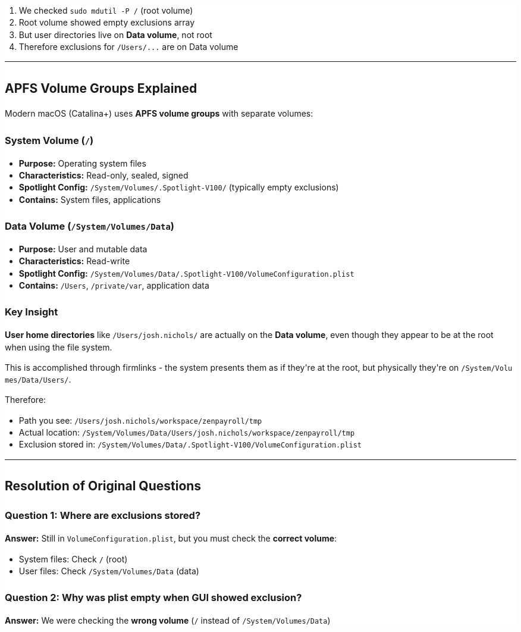 1. We checked `sudo mdutil -P /` (root volume)
2. Root volume showed empty exclusions array
3. But user directories live on **Data volume**, not root
4. Therefore exclusions for `/Users/...` are on Data volume

---

## APFS Volume Groups Explained

Modern macOS (Catalina+) uses **APFS volume groups** with separate volumes:

### System Volume (`/`)

- **Purpose:** Operating system files
- **Characteristics:** Read-only, sealed, signed
- **Spotlight Config:** `/System/Volumes/.Spotlight-V100/` (typically empty exclusions)
- **Contains:** System files, applications

### Data Volume (`/System/Volumes/Data`)

- **Purpose:** User and mutable data
- **Characteristics:** Read-write
- **Spotlight Config:** `/System/Volumes/Data/.Spotlight-V100/VolumeConfiguration.plist`
- **Contains:** `/Users`, `/private/var`, application data

### Key Insight

**User home directories** like `/Users/josh.nichols/` are actually on the **Data volume**, even though they appear to be at the root when using the file system.

This is accomplished through firmlinks - the system presents them as if they're at the root, but physically they're on `/System/Volumes/Data/Users/`.

Therefore:

- Path you see: `/Users/josh.nichols/workspace/zenpayroll/tmp`
- Actual location: `/System/Volumes/Data/Users/josh.nichols/workspace/zenpayroll/tmp`
- Exclusion stored in: `/System/Volumes/Data/.Spotlight-V100/VolumeConfiguration.plist`

---

## Resolution of Original Questions

### Question 1: Where are exclusions stored?

**Answer:** Still in `VolumeConfiguration.plist`, but you must check the **correct volume**:

- System files: Check `/` (root)
- User files: Check `/System/Volumes/Data` (data)

### Question 2: Why was plist empty when GUI showed exclusion?

**Answer:** We were checking the **wrong volume** (`/` instead of `/System/Volumes/Data`)
